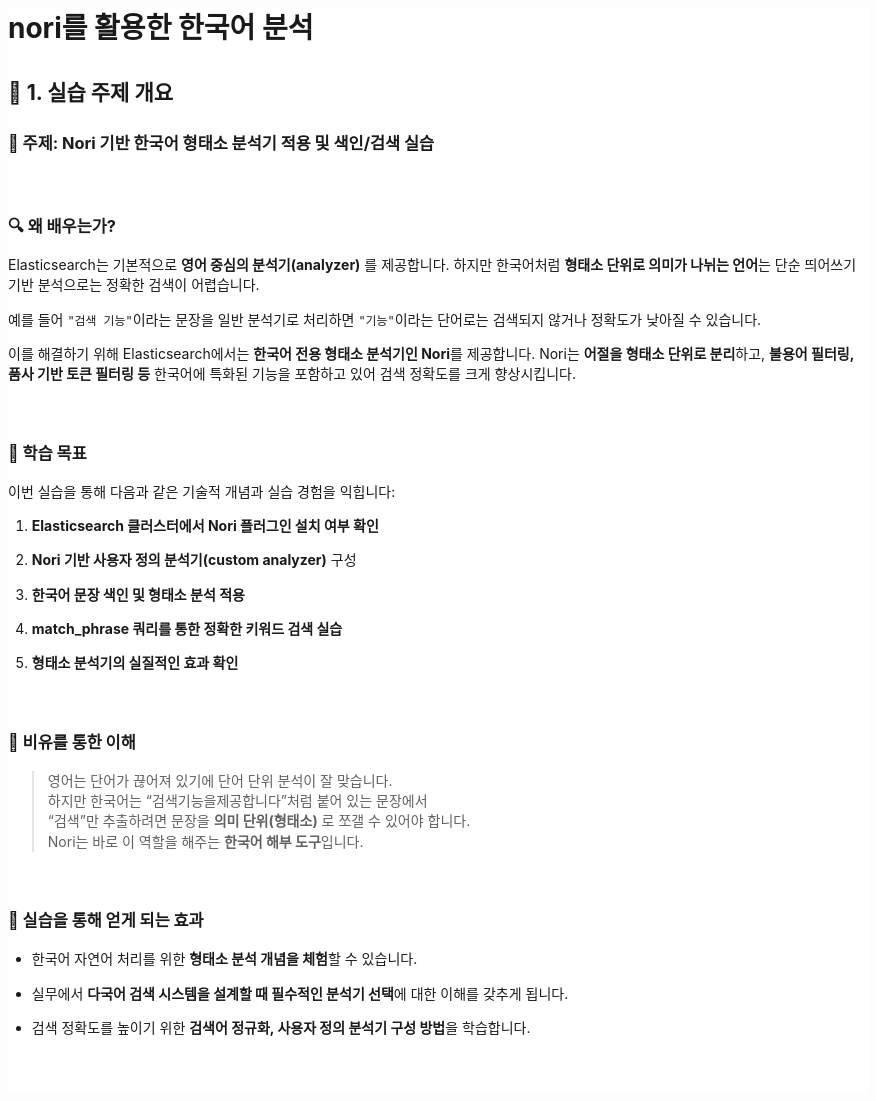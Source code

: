 # nori를 활용한 한국어 분석

📘 1. 실습 주제 개요
--------------

### 🧩 주제: Nori 기반 한국어 형태소 분석기 적용 및 색인/검색 실습

<br>

### 🔍 왜 배우는가?

Elasticsearch는 기본적으로 **영어 중심의 분석기(analyzer)** 를 제공합니다. 하지만 한국어처럼 **형태소 단위로 의미가 나뉘는 언어**는 단순 띄어쓰기 기반 분석으로는 정확한 검색이 어렵습니다.

예를 들어 `"검색 기능"`이라는 문장을 일반 분석기로 처리하면 `"기능"`이라는 단어로는 검색되지 않거나 정확도가 낮아질 수 있습니다.

이를 해결하기 위해 Elasticsearch에서는 **한국어 전용 형태소 분석기인 Nori**를 제공합니다. Nori는 **어절을 형태소 단위로 분리**하고, **불용어 필터링, 품사 기반 토큰 필터링 등** 한국어에 특화된 기능을 포함하고 있어 검색 정확도를 크게 향상시킵니다.

<br>

### 🎯 학습 목표

이번 실습을 통해 다음과 같은 기술적 개념과 실습 경험을 익힙니다:

1.  **Elasticsearch 클러스터에서 Nori 플러그인 설치 여부 확인**
    
2.  **Nori 기반 사용자 정의 분석기(custom analyzer)** 구성
    
3.  **한국어 문장 색인 및 형태소 분석 적용**
    
4.  **match\_phrase 쿼리를 통한 정확한 키워드 검색 실습**
    
5.  **형태소 분석기의 실질적인 효과 확인**
    

<br>

### 🧠 비유를 통한 이해

> 영어는 단어가 끊어져 있기에 단어 단위 분석이 잘 맞습니다.  
> 하지만 한국어는 “검색기능을제공합니다”처럼 붙어 있는 문장에서  
> “검색”만 추출하려면 문장을 **의미 단위(형태소)** 로 쪼갤 수 있어야 합니다.  
> Nori는 바로 이 역할을 해주는 **한국어 해부 도구**입니다.

<br>

### 🧪 실습을 통해 얻게 되는 효과

*   한국어 자연어 처리를 위한 **형태소 분석 개념을 체험**할 수 있습니다.
    
*   실무에서 **다국어 검색 시스템을 설계할 때 필수적인 분석기 선택**에 대한 이해를 갖추게 됩니다.
    
*   검색 정확도를 높이기 위한 **검색어 정규화, 사용자 정의 분석기 구성 방법**을 학습합니다.
    

<br>
<br>

